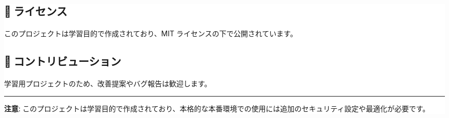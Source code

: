 ## 📝 ライセンス

このプロジェクトは学習目的で作成されており、MIT ライセンスの下で公開されています。

## 🤝 コントリビューション

学習用プロジェクトのため、改善提案やバグ報告は歓迎します。

---

**注意**: このプロジェクトは学習目的で作成されており、本格的な本番環境での使用には追加のセキュリティ設定や最適化が必要です。
